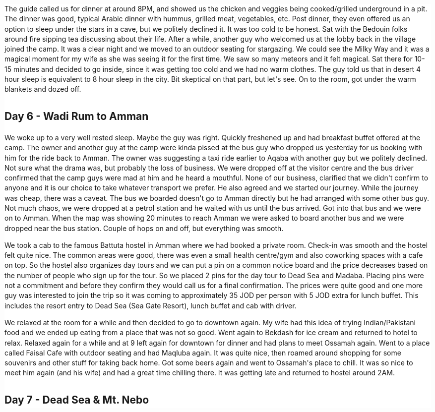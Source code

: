 
The guide called us for dinner at around 8PM, and showed us the chicken and veggies being cooked/grilled underground in a pit. The dinner was good, typical Arabic dinner with hummus, grilled meat, vegetables, etc. Post dinner, they even offered us an option to sleep under the stars in a cave, but we politely declined it. It was too cold to be honest. Sat with the Bedouin folks around fire sipping tea discussing about their life. After a while, another guy who welcomed us at the lobby back in the village joined the camp. It was a clear night and we moved to an outdoor seating for stargazing. We could see the Milky Way and it was a magical moment for my wife as she was seeing it for the first time. We saw so many meteors and it felt magical. Sat there for 10-15 minutes and decided to go inside, since it was getting too cold and we had no warm clothes. The guy told us that in desert 4 hour sleep is equivalent to 8 hour sleep in the city. Bit skeptical on that part, but let's see. On to the room, got under the warm blankets and dozed off.

## Day 6 - Wadi Rum to Amman

We woke up to a very well rested sleep. Maybe the guy was right. Quickly freshened up and had breakfast buffet offered at the camp. The owner and another guy at the camp were kinda pissed at the bus guy who dropped us yesterday for us booking with him for the ride back to Amman. The owner was suggesting a taxi ride earlier to Aqaba with another guy but we politely declined. Not sure what the drama was, but probably the loss of business. We were dropped off at the visitor centre and the bus driver confirmed that the camp guys were mad at him and he heard a mouthful. None of our business, clarified that we didn't confirm to anyone and it is our choice to take whatever transport we prefer. He also agreed and we started our journey. While the journey was cheap, there was a caveat. The bus we boarded doesn't go to Amman directly but he had arranged with some other bus guy. Not much chaos, we were dropped at a petrol station and he waited with us until the bus arrived. Got into that bus and we were on to Amman. When the map was showing 20 minutes to reach Amman we were asked to board another bus and we were dropped near the bus station. Couple of hops on and off, but everything was smooth.

We took a cab to the famous Battuta hostel in Amman where we had booked a private room. Check-in was smooth and the hostel felt quite nice. The common areas were good, there was even a small health centre/gym and also coworking spaces with a cafe on top. So the hostel also organizes day tours and we can put a pin on a common notice board and the price decreases based on the number of people who sign up for the tour. So we placed 2 pins for the day tour to Dead Sea and Madaba. Placing pins were not a commitment and before they confirm they would call us for a final confirmation. The prices were quite good and one more guy was interested to join the trip so it was coming to approximately 35 JOD per person with 5 JOD extra for lunch buffet. This includes the resort entry to Dead Sea (Sea Gate Resort), lunch buffet and cab with driver.

We relaxed at the room for a while and then decided to go to downtown again. My wife had this idea of trying Indian/Pakistani food and we ended up eating from a place that was not so good. Went again to Bekdash for ice cream and returned to hotel to relax. Relaxed again for a while and at 9 left again for downtown for dinner and had plans to meet Ossamah again. Went to a place called Faisal Cafe with outdoor seating and had Maqluba again. It was quite nice, then roamed around shopping for some souvenirs and other stuff for taking back home. Got some beers again and went to Ossamah's place to chill. It was so nice to meet him again (and his wife) and had a great time chilling there. It was getting late and returned to hostel around 2AM.


## Day 7 - Dead Sea & Mt. Nebo
